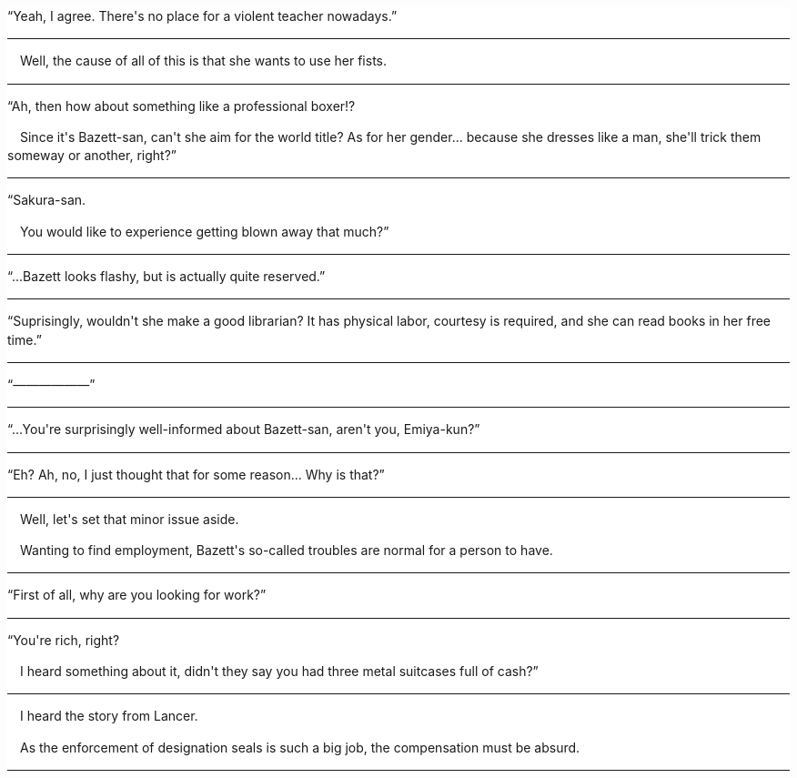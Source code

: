   
“Yeah, I agree. There's no place for a violent teacher nowadays.”  
  
---  
  
　Well, the cause of all of this is that she wants to use her fists.  
  
---  
  
“Ah, then how about something like a professional boxer!?  
  
　Since it's Bazett-san, can't she aim for the world title? As for her gender... because she dresses like a man, she'll trick them someway or another, right?”  
  
---  
  
“Sakura-san.  
  
　You would like to experience getting blown away that much?”  
  
---  
  
“...Bazett looks flashy, but is actually quite reserved.”  
  
---  
  
“Suprisingly, wouldn't she make a good librarian? It has physical labor, courtesy is required, and she can read books in her free time.”  
  
---  
  
“――――――”  
  
---  
  
“...You're surprisingly well-informed about Bazett-san, aren't you, Emiya-kun?”  
  
---  
  
“Eh? Ah, no, I just thought that for some reason... Why is that?”  
  
---  
  
　Well, let's set that minor issue aside.  
  
　Wanting to find employment, Bazett's so-called troubles are normal for a person to have.  
  
---  
  
“First of all, why are you looking for work?”  
  
---  
  
“You're rich, right?  
  
　I heard something about it, didn't they say you had three metal suitcases full of cash?”  
  
---  
  
　I heard the story from Lancer.  
  
　As the enforcement of designation seals is such a big job, the compensation must be absurd.  
  
---  